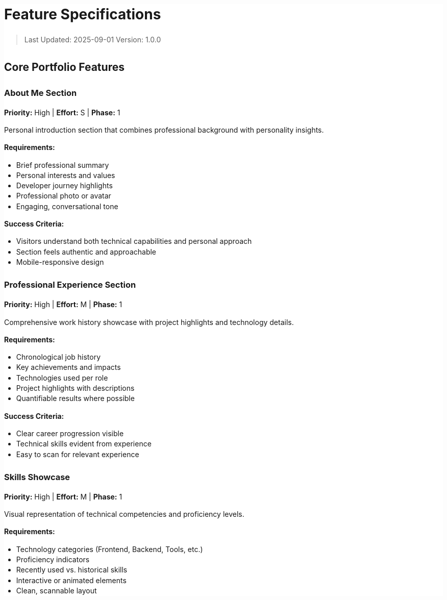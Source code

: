 # Feature Specifications

> Last Updated: 2025-09-01
> Version: 1.0.0

## Core Portfolio Features

### About Me Section

**Priority:** High | **Effort:** S | **Phase:** 1

Personal introduction section that combines professional background with personality insights.

**Requirements:**

- Brief professional summary
- Personal interests and values
- Developer journey highlights
- Professional photo or avatar
- Engaging, conversational tone

**Success Criteria:**

- Visitors understand both technical capabilities and personal approach
- Section feels authentic and approachable
- Mobile-responsive design

### Professional Experience Section

**Priority:** High | **Effort:** M | **Phase:** 1

Comprehensive work history showcase with project highlights and technology details.

**Requirements:**

- Chronological job history
- Key achievements and impacts
- Technologies used per role
- Project highlights with descriptions
- Quantifiable results where possible

**Success Criteria:**

- Clear career progression visible
- Technical skills evident from experience
- Easy to scan for relevant experience

### Skills Showcase

**Priority:** High | **Effort:** M | **Phase:** 1

Visual representation of technical competencies and proficiency levels.

**Requirements:**

- Technology categories (Frontend, Backend, Tools, etc.)
- Proficiency indicators
- Recently used vs. historical skills
- Interactive or animated elements
- Clean, scannable layout
